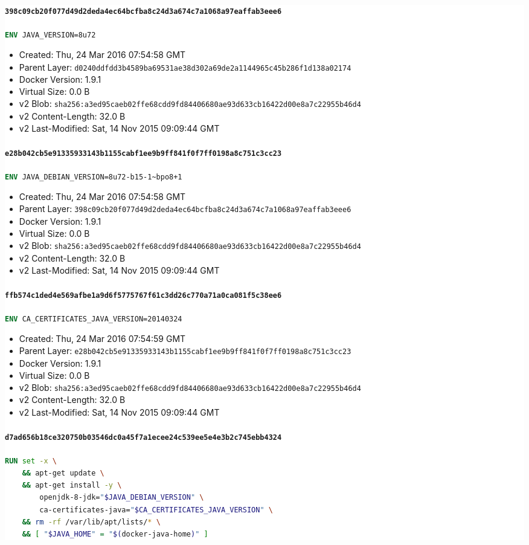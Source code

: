 #### `398c09cb20f077d49d2deda4ec64bcfba8c24d3a674c7a1068a97eaffab3eee6`

```dockerfile
ENV JAVA_VERSION=8u72
```

-	Created: Thu, 24 Mar 2016 07:54:58 GMT
-	Parent Layer: `d0240ddfdd3b4589ba69531ae38d302a69de2a1144965c45b286f1d138a02174`
-	Docker Version: 1.9.1
-	Virtual Size: 0.0 B
-	v2 Blob: `sha256:a3ed95caeb02ffe68cdd9fd84406680ae93d633cb16422d00e8a7c22955b46d4`
-	v2 Content-Length: 32.0 B
-	v2 Last-Modified: Sat, 14 Nov 2015 09:09:44 GMT

#### `e28b042cb5e91335933143b1155cabf1ee9b9ff841f0f7ff0198a8c751c3cc23`

```dockerfile
ENV JAVA_DEBIAN_VERSION=8u72-b15-1~bpo8+1
```

-	Created: Thu, 24 Mar 2016 07:54:58 GMT
-	Parent Layer: `398c09cb20f077d49d2deda4ec64bcfba8c24d3a674c7a1068a97eaffab3eee6`
-	Docker Version: 1.9.1
-	Virtual Size: 0.0 B
-	v2 Blob: `sha256:a3ed95caeb02ffe68cdd9fd84406680ae93d633cb16422d00e8a7c22955b46d4`
-	v2 Content-Length: 32.0 B
-	v2 Last-Modified: Sat, 14 Nov 2015 09:09:44 GMT

#### `ffb574c1ded4e569afbe1a9d6f5775767f61c3dd26c770a71a0ca081f5c38ee6`

```dockerfile
ENV CA_CERTIFICATES_JAVA_VERSION=20140324
```

-	Created: Thu, 24 Mar 2016 07:54:59 GMT
-	Parent Layer: `e28b042cb5e91335933143b1155cabf1ee9b9ff841f0f7ff0198a8c751c3cc23`
-	Docker Version: 1.9.1
-	Virtual Size: 0.0 B
-	v2 Blob: `sha256:a3ed95caeb02ffe68cdd9fd84406680ae93d633cb16422d00e8a7c22955b46d4`
-	v2 Content-Length: 32.0 B
-	v2 Last-Modified: Sat, 14 Nov 2015 09:09:44 GMT

#### `d7ad656b18ce320750b03546dc0a45f7a1ecee24c539ee5e4e3b2c745ebb4324`

```dockerfile
RUN set -x \
	&& apt-get update \
	&& apt-get install -y \
		openjdk-8-jdk="$JAVA_DEBIAN_VERSION" \
		ca-certificates-java="$CA_CERTIFICATES_JAVA_VERSION" \
	&& rm -rf /var/lib/apt/lists/* \
	&& [ "$JAVA_HOME" = "$(docker-java-home)" ]
```
